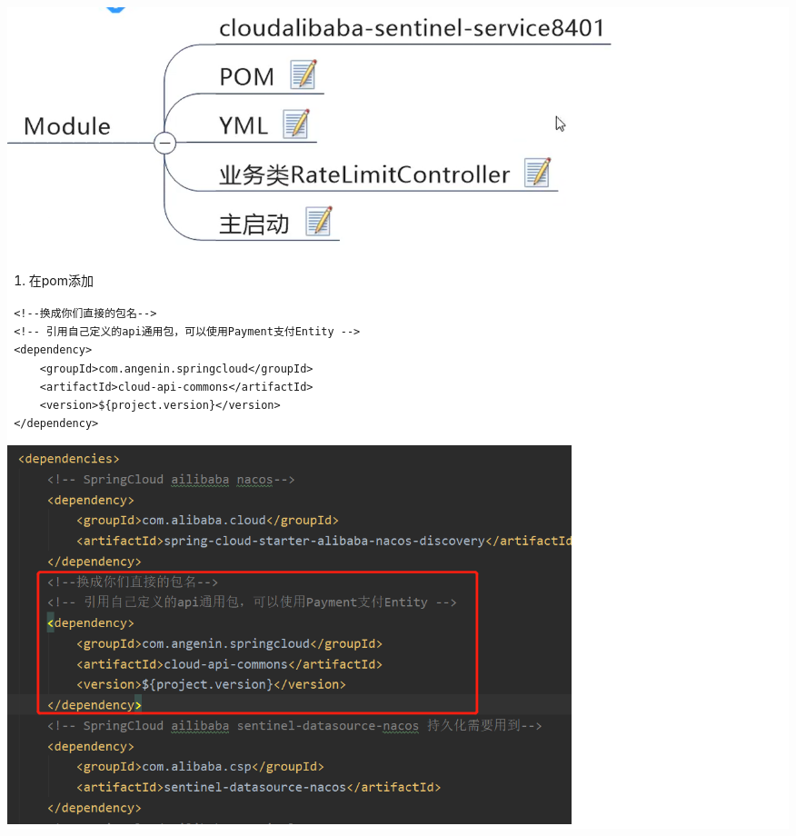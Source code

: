 

<img src="../../../图片/image-20210609105726257.png" alt="image-20210609105726257" style="zoom: 67%;" />



1. 在pom添加

```
 <!--换成你们直接的包名-->
 <!-- 引用自己定义的api通用包，可以使用Payment支付Entity -->
 <dependency>
     <groupId>com.angenin.springcloud</groupId>
     <artifactId>cloud-api-commons</artifactId>
     <version>${project.version}</version>
 </dependency>
```

<img src="../../../图片/image-20210609110111148.png" alt="image-20210609110111148" style="zoom:67%;" />
